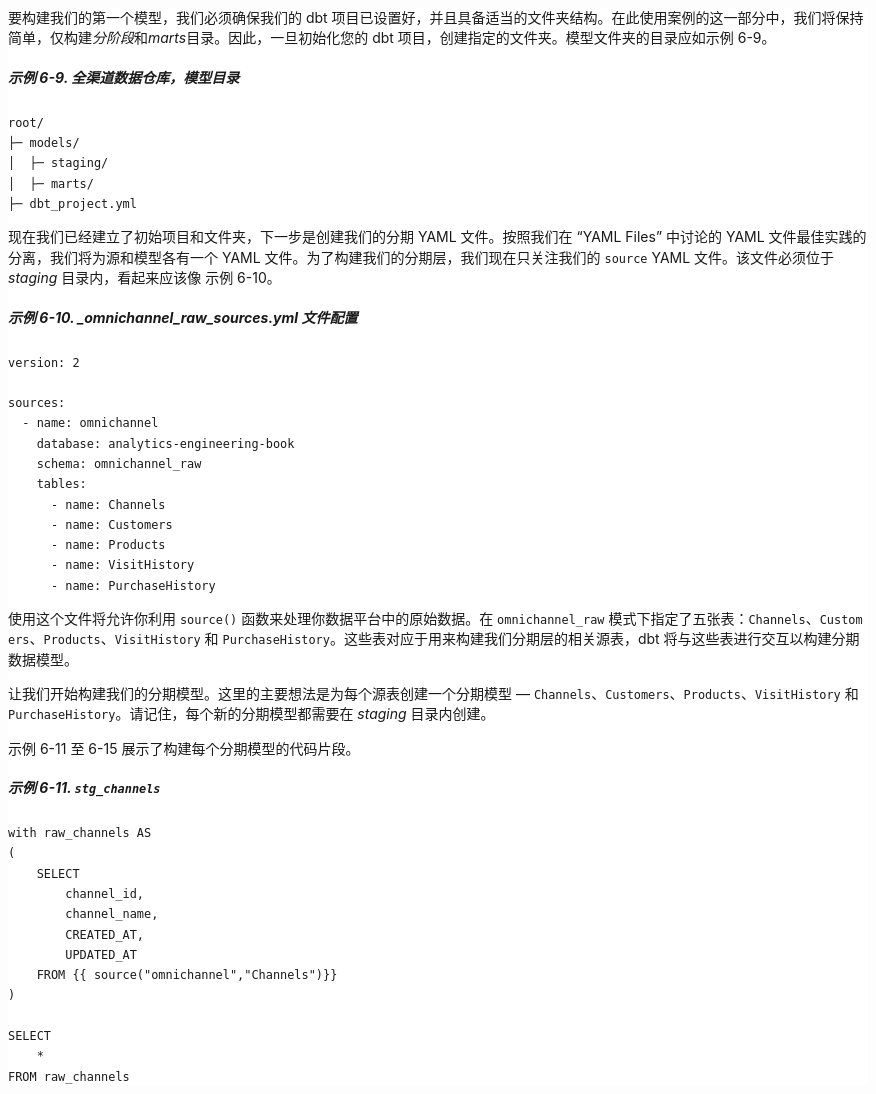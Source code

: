要构建我们的第一个模型，我们必须确保我们的 dbt 项目已设置好，并且具备适当的文件夹结构。在此使用案例的这一部分中，我们将保持简单，仅构建*分阶段*和*marts*目录。因此，一旦初始化您的 dbt 项目，创建指定的文件夹。模型文件夹的目录应如示例 6-9。

##### 示例 6-9\. 全渠道数据仓库，模型目录

```
root/
├─ models/
│  ├─ staging/
│  ├─ marts/
├─ dbt_project.yml
```

现在我们已经建立了初始项目和文件夹，下一步是创建我们的分期 YAML 文件。按照我们在 “YAML Files” 中讨论的 YAML 文件最佳实践的分离，我们将为源和模型各有一个 YAML 文件。为了构建我们的分期层，我们现在只关注我们的 `source` YAML 文件。该文件必须位于 *staging* 目录内，看起来应该像 示例 6-10。

##### 示例 6-10\. _omnichannel_raw_sources.yml 文件配置

```
version: 2

sources:
  - name: omnichannel
    database: analytics-engineering-book
    schema: omnichannel_raw
    tables:
      - name: Channels
      - name: Customers
      - name: Products
      - name: VisitHistory
      - name: PurchaseHistory
```

使用这个文件将允许你利用 `source()` 函数来处理你数据平台中的原始数据。在 `omnichannel_raw` 模式下指定了五张表：`Channels`、`Customers`、`Products`、`VisitHistory` 和 `PurchaseHistory`。这些表对应于用来构建我们分期层的相关源表，dbt 将与这些表进行交互以构建分期数据模型。

让我们开始构建我们的分期模型。这里的主要想法是为每个源表创建一个分期模型 — `Channels`、`Customers`、`Products`、`VisitHistory` 和 `PurchaseHistory`。请记住，每个新的分期模型都需要在 *staging* 目录内创建。

示例 6-11 至 6-15 展示了构建每个分期模型的代码片段。

##### 示例 6-11\. `stg_channels`

```
with raw_channels AS
(
    SELECT
        channel_id,
        channel_name,
        CREATED_AT,
        UPDATED_AT
    FROM {{ source("omnichannel","Channels")}}
)

SELECT
    *
FROM raw_channels
```
